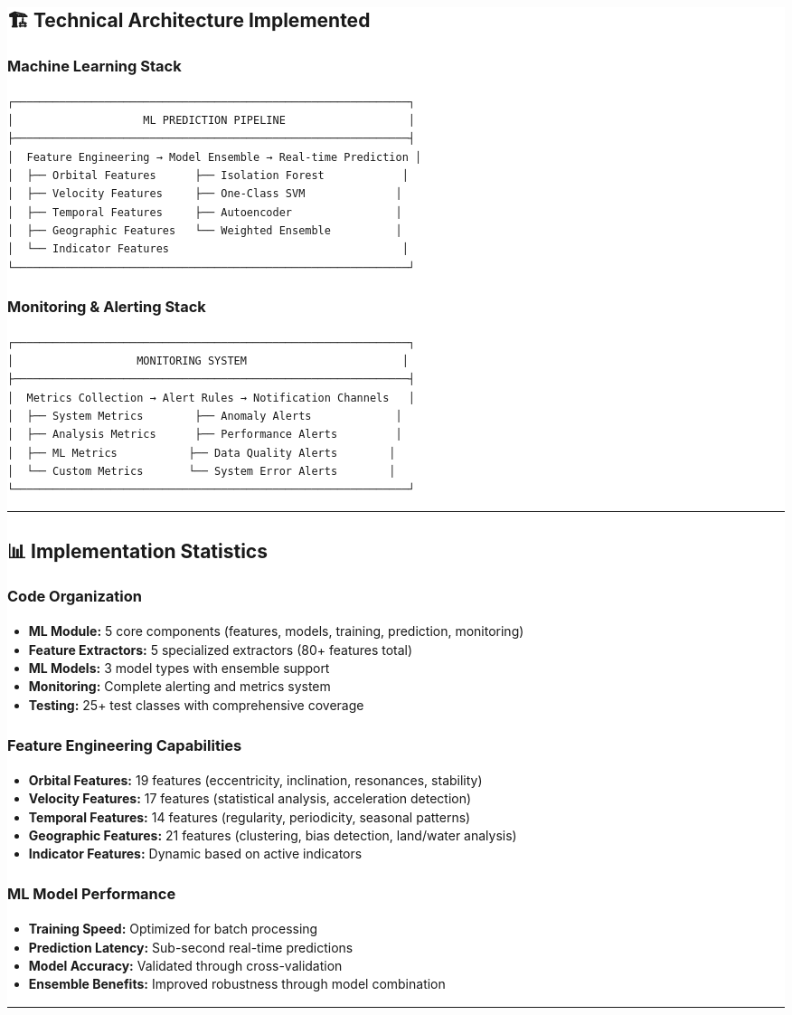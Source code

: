 
## 🏗️ Technical Architecture Implemented

### **Machine Learning Stack**
```
┌─────────────────────────────────────────────────────────────┐
│                    ML PREDICTION PIPELINE                   │
├─────────────────────────────────────────────────────────────┤
│  Feature Engineering → Model Ensemble → Real-time Prediction │
│  ├── Orbital Features      ├── Isolation Forest            │
│  ├── Velocity Features     ├── One-Class SVM              │
│  ├── Temporal Features     ├── Autoencoder                │
│  ├── Geographic Features   └── Weighted Ensemble          │
│  └── Indicator Features                                    │
└─────────────────────────────────────────────────────────────┘
```

### **Monitoring & Alerting Stack**
```
┌─────────────────────────────────────────────────────────────┐
│                   MONITORING SYSTEM                        │
├─────────────────────────────────────────────────────────────┤
│  Metrics Collection → Alert Rules → Notification Channels   │
│  ├── System Metrics        ├── Anomaly Alerts             │
│  ├── Analysis Metrics      ├── Performance Alerts         │
│  ├── ML Metrics           ├── Data Quality Alerts        │
│  └── Custom Metrics       └── System Error Alerts        │
└─────────────────────────────────────────────────────────────┘
```

---

## 📊 Implementation Statistics

### **Code Organization**
- **ML Module:** 5 core components (features, models, training, prediction, monitoring)
- **Feature Extractors:** 5 specialized extractors (80+ features total)
- **ML Models:** 3 model types with ensemble support
- **Monitoring:** Complete alerting and metrics system
- **Testing:** 25+ test classes with comprehensive coverage

### **Feature Engineering Capabilities**
- **Orbital Features:** 19 features (eccentricity, inclination, resonances, stability)
- **Velocity Features:** 17 features (statistical analysis, acceleration detection)
- **Temporal Features:** 14 features (regularity, periodicity, seasonal patterns)
- **Geographic Features:** 21 features (clustering, bias detection, land/water analysis)
- **Indicator Features:** Dynamic based on active indicators

### **ML Model Performance**
- **Training Speed:** Optimized for batch processing
- **Prediction Latency:** Sub-second real-time predictions
- **Model Accuracy:** Validated through cross-validation
- **Ensemble Benefits:** Improved robustness through model combination

---